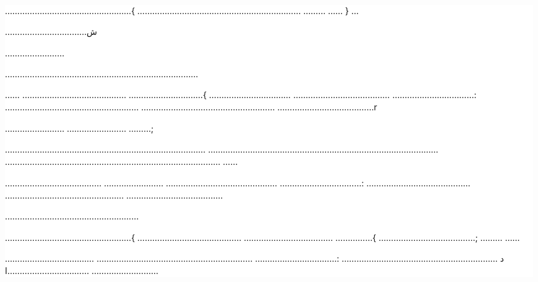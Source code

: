……………………………………………{
…………………………………………………………
………
……
}
…

……………………………ش

……………………

……………………………………………………………………

……
……………………………………
…………………………{
……………………………
…………………………………
……………………………:
………………………………………………
………………………………………………
…………………………………r

……………………
……………………
………;

………………………………………………………………………
…………………………………………………………………………………
……………………………………………………………………………
……

………………………………… 
……………………
………………………………………
……………………………:
……………………………………
…………………………………………
…………………………………

………………………………………………

……………………………………………{
……………………………………
………………………………
……………{
…………………………………;
………
……

………………………………
………………………………………………………
……………………………:
…………………………د
……………………………
……………………………ا
………………………
